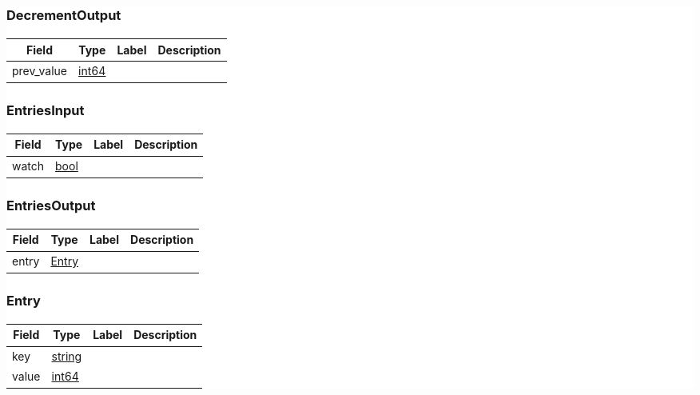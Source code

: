 




<a name="atomix-multiraft-countermap-v1-DecrementOutput"></a>

### DecrementOutput



| Field | Type | Label | Description |
| ----- | ---- | ----- | ----------- |
| prev_value | [int64](#int64) |  |  |






<a name="atomix-multiraft-countermap-v1-EntriesInput"></a>

### EntriesInput



| Field | Type | Label | Description |
| ----- | ---- | ----- | ----------- |
| watch | [bool](#bool) |  |  |






<a name="atomix-multiraft-countermap-v1-EntriesOutput"></a>

### EntriesOutput



| Field | Type | Label | Description |
| ----- | ---- | ----- | ----------- |
| entry | [Entry](#atomix-multiraft-countermap-v1-Entry) |  |  |






<a name="atomix-multiraft-countermap-v1-Entry"></a>

### Entry



| Field | Type | Label | Description |
| ----- | ---- | ----- | ----------- |
| key | [string](#string) |  |  |
| value | [int64](#int64) |  |  |




